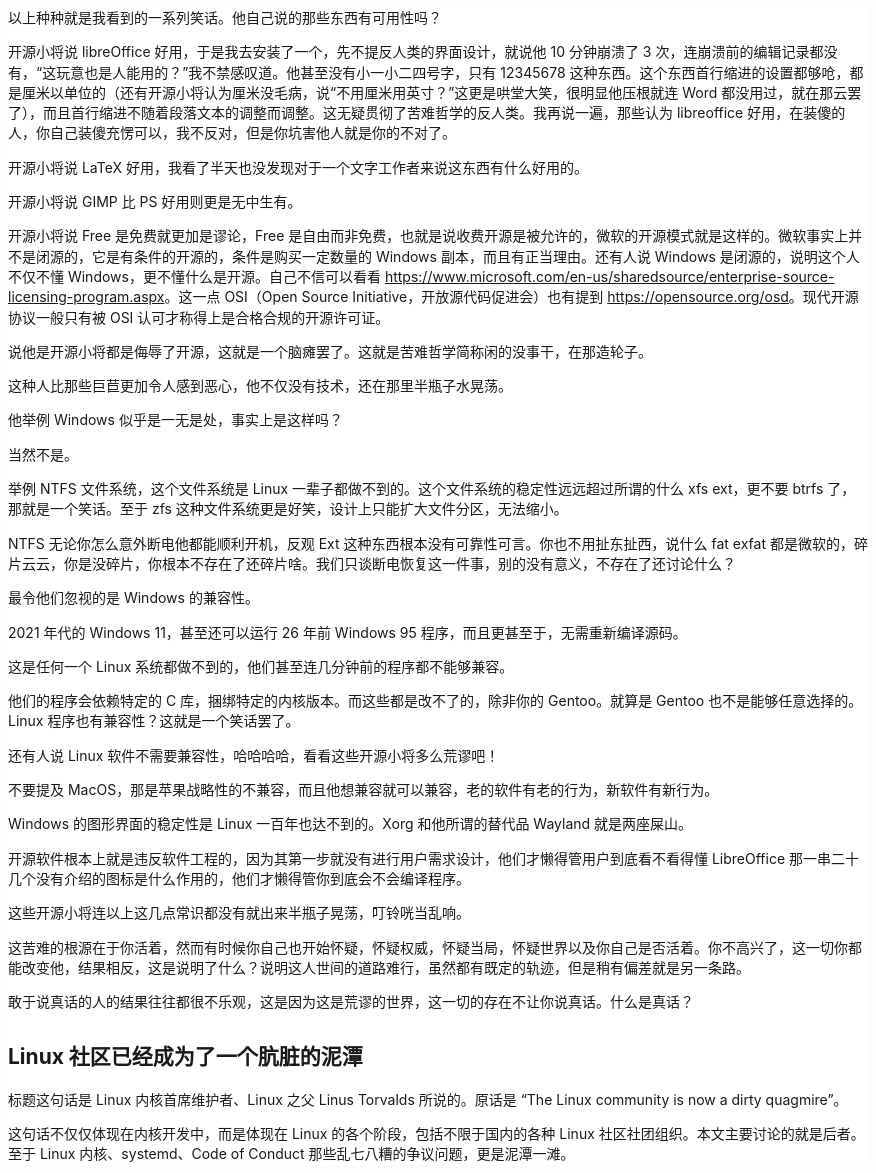 以上种种就是我看到的一系列笑话。他自己说的那些东西有可用性吗？

开源小将说 libreOffice 好用，于是我去安装了一个，先不提反人类的界面设计，就说他 10 分钟崩溃了 3 次，连崩溃前的编辑记录都没有，“这玩意也是人能用的？”我不禁感叹道。他甚至没有小一小二四号字，只有 12345678 这种东西。这个东西首行缩进的设置都够呛，都是厘米以单位的（还有开源小将认为厘米没毛病，说“不用厘米用英寸？”这更是哄堂大笑，很明显他压根就连 Word 都没用过，就在那云罢了），而且首行缩进不随着段落文本的调整而调整。这无疑贯彻了苦难哲学的反人类。我再说一遍，那些认为 libreoffice 好用，在装傻的人，你自己装傻充愣可以，我不反对，但是你坑害他人就是你的不对了。

开源小将说 LaTeX 好用，我看了半天也没发现对于一个文字工作者来说这东西有什么好用的。

开源小将说 GIMP 比 PS 好用则更是无中生有。

开源小将说 Free 是免费就更加是谬论，Free 是自由而非免费，也就是说收费开源是被允许的，微软的开源模式就是这样的。微软事实上并不是闭源的，它是有条件的开源的，条件是购买一定数量的 Windows 副本，而且有正当理由。还有人说 Windows 是闭源的，说明这个人不仅不懂 Windows，更不懂什么是开源。自己不信可以看看 <https://www.microsoft.com/en-us/sharedsource/enterprise-source-licensing-program.aspx>。这一点 OSI（Open Source Initiative，开放源代码促进会）也有提到 <https://opensource.org/osd>。现代开源协议一般只有被 OSI 认可才称得上是合格合规的开源许可证。

说他是开源小将都是侮辱了开源，这就是一个脑瘫罢了。这就是苦难哲学简称闲的没事干，在那造轮子。

这种人比那些巨苣更加令人感到恶心，他不仅没有技术，还在那里半瓶子水晃荡。

他举例 Windows 似乎是一无是处，事实上是这样吗？

当然不是。

举例 NTFS 文件系统，这个文件系统是 Linux 一辈子都做不到的。这个文件系统的稳定性远远超过所谓的什么 xfs ext，更不要 btrfs 了，那就是一个笑话。至于 zfs 这种文件系统更是好笑，设计上只能扩大文件分区，无法缩小。

NTFS 无论你怎么意外断电他都能顺利开机，反观 Ext 这种东西根本没有可靠性可言。你也不用扯东扯西，说什么 fat exfat 都是微软的，碎片云云，你是没碎片，你根本不存在了还碎片啥。我们只谈断电恢复这一件事，别的没有意义，不存在了还讨论什么？

最令他们忽视的是 Windows 的兼容性。

2021 年代的 Windows 11，甚至还可以运行 26 年前 Windows 95 程序，而且更甚至于，无需重新编译源码。

这是任何一个 Linux 系统都做不到的，他们甚至连几分钟前的程序都不能够兼容。

他们的程序会依赖特定的 C 库，捆绑特定的内核版本。而这些都是改不了的，除非你的 Gentoo。就算是 Gentoo 也不是能够任意选择的。Linux 程序也有兼容性？这就是一个笑话罢了。

还有人说 Linux 软件不需要兼容性，哈哈哈哈，看看这些开源小将多么荒谬吧！

不要提及 MacOS，那是苹果战略性的不兼容，而且他想兼容就可以兼容，老的软件有老的行为，新软件有新行为。

Windows 的图形界面的稳定性是 Linux 一百年也达不到的。Xorg 和他所谓的替代品 Wayland 就是两座屎山。

开源软件根本上就是违反软件工程的，因为其第一步就没有进行用户需求设计，他们才懒得管用户到底看不看得懂 LibreOffice 那一串二十几个没有介绍的图标是什么作用的，他们才懒得管你到底会不会编译程序。

这些开源小将连以上这几点常识都没有就出来半瓶子晃荡，叮铃咣当乱响。

这苦难的根源在于你活着，然而有时候你自己也开始怀疑，怀疑权威，怀疑当局，怀疑世界以及你自己是否活着。你不高兴了，这一切你都能改变他，结果相反，这是说明了什么？说明这人世间的道路难行，虽然都有既定的轨迹，但是稍有偏差就是另一条路。

敢于说真话的人的结果往往都很不乐观，这是因为这是荒谬的世界，这一切的存在不让你说真话。什么是真话？

## Linux 社区已经成为了一个肮脏的泥潭

标题这句话是 Linux 内核首席维护者、Linux 之父 Linus Torvalds 所说的。原话是 “The Linux community is now a dirty quagmire”。

这句话不仅仅体现在内核开发中，而是体现在 Linux 的各个阶段，包括不限于国内的各种 Linux 社区社团组织。本文主要讨论的就是后者。至于 Linux 内核、systemd、Code of Conduct 那些乱七八糟的争议问题，更是泥潭一滩。
